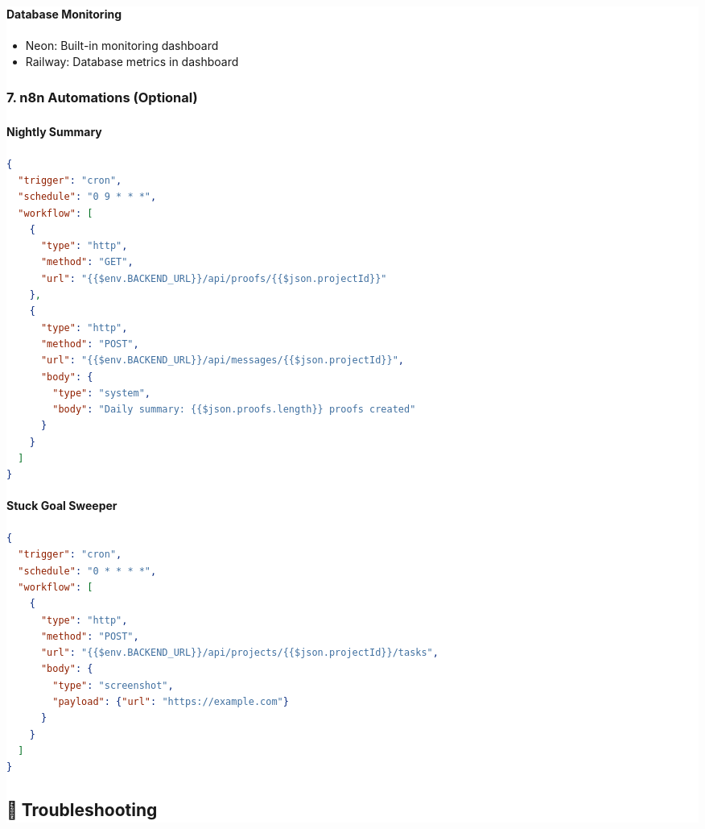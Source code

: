 #### Database Monitoring
- Neon: Built-in monitoring dashboard
- Railway: Database metrics in dashboard

### 7. n8n Automations (Optional)

#### Nightly Summary
```json
{
  "trigger": "cron",
  "schedule": "0 9 * * *",
  "workflow": [
    {
      "type": "http",
      "method": "GET",
      "url": "{{$env.BACKEND_URL}}/api/proofs/{{$json.projectId}}"
    },
    {
      "type": "http", 
      "method": "POST",
      "url": "{{$env.BACKEND_URL}}/api/messages/{{$json.projectId}}",
      "body": {
        "type": "system",
        "body": "Daily summary: {{$json.proofs.length}} proofs created"
      }
    }
  ]
}
```

#### Stuck Goal Sweeper
```json
{
  "trigger": "cron",
  "schedule": "0 * * * *",
  "workflow": [
    {
      "type": "http",
      "method": "POST", 
      "url": "{{$env.BACKEND_URL}}/api/projects/{{$json.projectId}}/tasks",
      "body": {
        "type": "screenshot",
        "payload": {"url": "https://example.com"}
      }
    }
  ]
}
```

## 🔧 Troubleshooting
